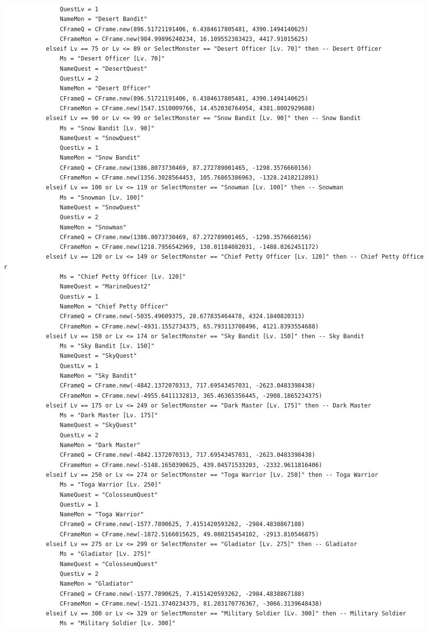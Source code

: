					QuestLv = 1
					NameMon = "Desert Bandit"
					CFrameQ = CFrame.new(896.51721191406, 6.4384617805481, 4390.1494140625)
					CFrameMon = CFrame.new(984.99896240234, 16.109552383423, 4417.91015625)
				elseif Lv == 75 or Lv <= 89 or SelectMonster == "Desert Officer [Lv. 70]" then -- Desert Officer
					Ms = "Desert Officer [Lv. 70]"
					NameQuest = "DesertQuest"
					QuestLv = 2
					NameMon = "Desert Officer"
					CFrameQ = CFrame.new(896.51721191406, 6.4384617805481, 4390.1494140625)
					CFrameMon = CFrame.new(1547.1510009766, 14.452038764954, 4381.8002929688)
				elseif Lv == 90 or Lv <= 99 or SelectMonster == "Snow Bandit [Lv. 90]" then -- Snow Bandit
					Ms = "Snow Bandit [Lv. 90]"
					NameQuest = "SnowQuest"
					QuestLv = 1
					NameMon = "Snow Bandit"
					CFrameQ = CFrame.new(1386.8073730469, 87.272789001465, -1298.3576660156)
					CFrameMon = CFrame.new(1356.3028564453, 105.76865386963, -1328.2418212891)
				elseif Lv == 100 or Lv <= 119 or SelectMonster == "Snowman [Lv. 100]" then -- Snowman
					Ms = "Snowman [Lv. 100]"
					NameQuest = "SnowQuest"
					QuestLv = 2
					NameMon = "Snowman"
					CFrameQ = CFrame.new(1386.8073730469, 87.272789001465, -1298.3576660156)
					CFrameMon = CFrame.new(1218.7956542969, 138.01184082031, -1488.0262451172)
				elseif Lv == 120 or Lv <= 149 or SelectMonster == "Chief Petty Officer [Lv. 120]" then -- Chief Petty Officer
					Ms = "Chief Petty Officer [Lv. 120]"
					NameQuest = "MarineQuest2"
					QuestLv = 1
					NameMon = "Chief Petty Officer"
					CFrameQ = CFrame.new(-5035.49609375, 28.677835464478, 4324.1840820313)
					CFrameMon = CFrame.new(-4931.1552734375, 65.793113708496, 4121.8393554688)
				elseif Lv == 150 or Lv <= 174 or SelectMonster == "Sky Bandit [Lv. 150]" then -- Sky Bandit
					Ms = "Sky Bandit [Lv. 150]"
					NameQuest = "SkyQuest"
					QuestLv = 1
					NameMon = "Sky Bandit"
					CFrameQ = CFrame.new(-4842.1372070313, 717.69543457031, -2623.0483398438)
					CFrameMon = CFrame.new(-4955.6411132813, 365.46365356445, -2908.1865234375)
				elseif Lv == 175 or Lv <= 249 or SelectMonster == "Dark Master [Lv. 175]" then -- Dark Master
					Ms = "Dark Master [Lv. 175]"
					NameQuest = "SkyQuest"
					QuestLv = 2
					NameMon = "Dark Master"
					CFrameQ = CFrame.new(-4842.1372070313, 717.69543457031, -2623.0483398438)
					CFrameMon = CFrame.new(-5148.1650390625, 439.04571533203, -2332.9611816406)
				elseif Lv == 250 or Lv <= 274 or SelectMonster == "Toga Warrior [Lv. 250]" then -- Toga Warrior
					Ms = "Toga Warrior [Lv. 250]"
					NameQuest = "ColosseumQuest"
					QuestLv = 1
					NameMon = "Toga Warrior"
					CFrameQ = CFrame.new(-1577.7890625, 7.4151420593262, -2984.4838867188)
					CFrameMon = CFrame.new(-1872.5166015625, 49.080215454102, -2913.810546875)
				elseif Lv == 275 or Lv <= 299 or SelectMonster == "Gladiator [Lv. 275]" then -- Gladiator
					Ms = "Gladiator [Lv. 275]"
					NameQuest = "ColosseumQuest"
					QuestLv = 2
					NameMon = "Gladiator"
					CFrameQ = CFrame.new(-1577.7890625, 7.4151420593262, -2984.4838867188)
					CFrameMon = CFrame.new(-1521.3740234375, 81.203170776367, -3066.3139648438)
				elseif Lv == 300 or Lv <= 329 or SelectMonster == "Military Soldier [Lv. 300]" then -- Military Soldier
					Ms = "Military Soldier [Lv. 300]"
